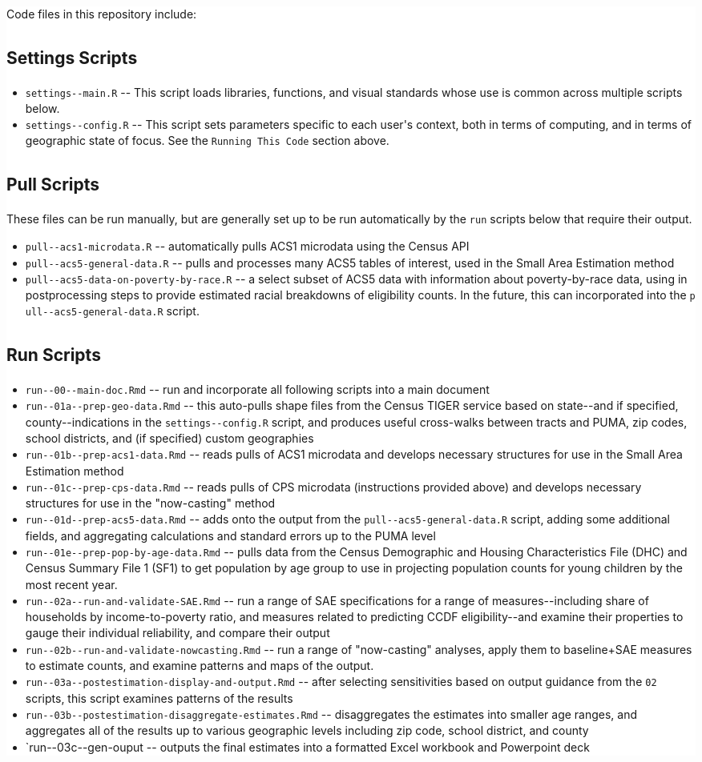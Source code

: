 Code files in this repository include:

## Settings Scripts

* `settings--main.R` -- This script loads libraries, functions, and visual standards whose use is common across multiple scripts below.
* `settings--config.R` -- This script sets parameters specific to each user's context, both in terms of computing, and in terms of geographic state of focus. See the `Running This Code` section above.

## Pull Scripts

These files can be run manually, but are generally set up to be run automatically by the `run` scripts below that require their output.

* `pull--acs1-microdata.R` -- automatically pulls ACS1 microdata using the Census API
* `pull--acs5-general-data.R` -- pulls and processes many ACS5 tables of interest, used in the Small Area Estimation method
* `pull--acs5-data-on-poverty-by-race.R` -- a select subset of ACS5 data with information about poverty-by-race data, using in postprocessing steps to provide estimated racial breakdowns of eligibility counts. In the future, this can incorporated into the `pull--acs5-general-data.R` script.

## Run Scripts

* `run--00--main-doc.Rmd` -- run and incorporate all following scripts into a main document
* `run--01a--prep-geo-data.Rmd` -- this auto-pulls shape files from the Census TIGER service based on state--and if specified, county--indications in the `settings--config.R` script, and produces useful cross-walks between tracts and PUMA, zip codes, school districts, and (if specified) custom geographies
* `run--01b--prep-acs1-data.Rmd` -- reads pulls of ACS1 microdata and develops necessary structures for use in the Small Area Estimation method
* `run--01c--prep-cps-data.Rmd` -- reads pulls of CPS microdata (instructions provided above) and develops necessary structures for use in the "now-casting" method
* `run--01d--prep-acs5-data.Rmd` -- adds onto the output from the `pull--acs5-general-data.R` script, adding some additional fields, and aggregating calculations and standard errors up to the PUMA level
* `run--01e--prep-pop-by-age-data.Rmd` -- pulls data from the Census Demographic and Housing Characteristics File (DHC) and Census Summary File 1 (SF1) to get population by age group to use in projecting population counts for young children by the most recent year.
* `run--02a--run-and-validate-SAE.Rmd` -- run a range of SAE specifications for a range of measures--including share of households by income-to-poverty ratio, and measures related to predicting CCDF eligibility--and examine their properties to gauge their individual reliability, and compare their output
* `run--02b--run-and-validate-nowcasting.Rmd` -- run a range of "now-casting" analyses, apply them to baseline+SAE measures to estimate counts, and examine patterns and maps of the output.
* `run--03a--postestimation-display-and-output.Rmd` -- after selecting sensitivities based on output guidance from the `02` scripts, this script examines patterns of the results
* `run--03b--postestimation-disaggregate-estimates.Rmd` -- disaggregates the estimates into smaller age ranges, and aggregates all of the results up to various geographic levels including zip code, school district, and county
* `run--03c--gen-ouput -- outputs the final estimates into a formatted Excel workbook and Powerpoint deck
